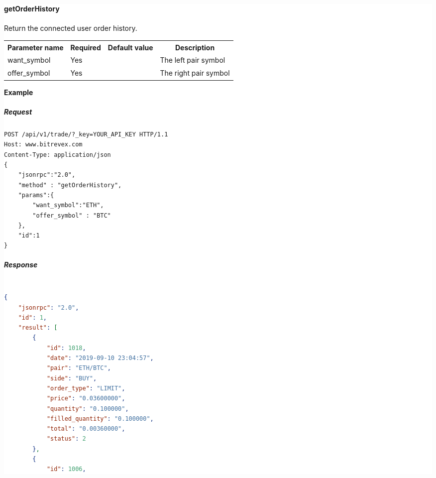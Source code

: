 #### getOrderHistory

Return the connected user order history. 

<table>
<tr>
<th>Parameter name</th>
<th>Required</th>
<th>Default value</th>
<th>Description</th>
</tr>
<tr>
<td>want_symbol</td>
<td>Yes</td>
<td></td>
<td>The left pair symbol</td>
</tr>
<tr>
<td>offer_symbol</td>
<td>Yes</td>
<td></td>
<td>The right pair symbol</td>
</tr>
</table>

**Example**

##### Request

```text
POST /api/v1/trade/?_key=YOUR_API_KEY HTTP/1.1
Host: www.bitrevex.com
Content-Type: application/json
{
	"jsonrpc":"2.0",
	"method" : "getOrderHistory",
	"params":{
		"want_symbol":"ETH",
		"offer_symbol" : "BTC"
	},
	"id":1
}
```

##### Response

```json

{
    "jsonrpc": "2.0",
    "id": 1,
    "result": [
        {
            "id": 1018,
            "date": "2019-09-10 23:04:57",
            "pair": "ETH/BTC",
            "side": "BUY",
            "order_type": "LIMIT",
            "price": "0.03600000",
            "quantity": "0.100000",
            "filled_quantity": "0.100000",
            "total": "0.00360000",
            "status": 2
        },
        {
            "id": 1006,
```